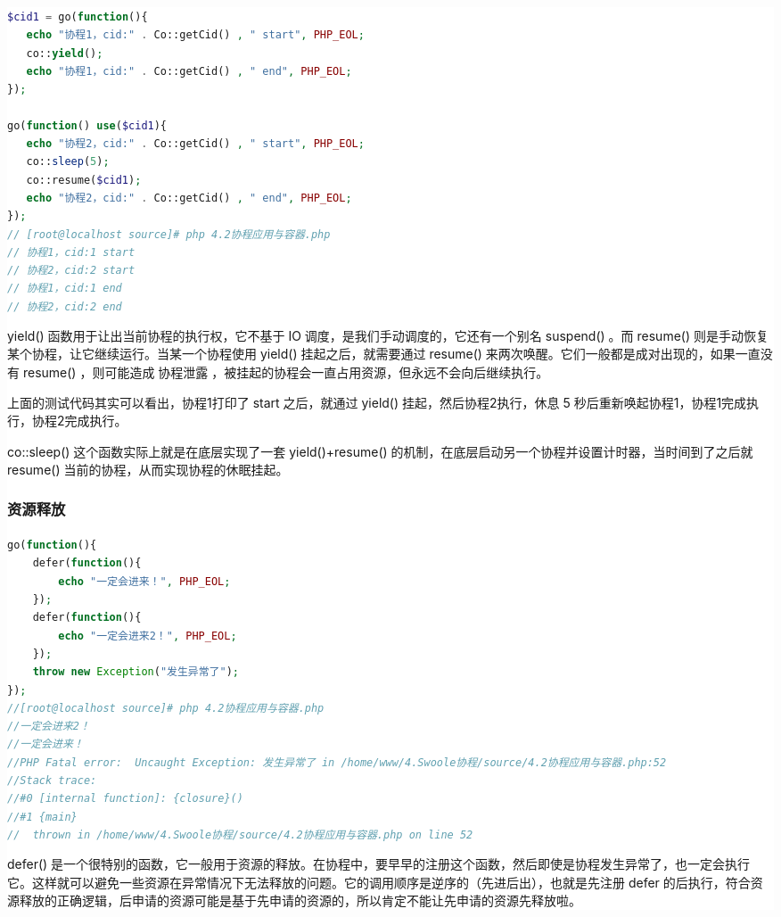 ```php
$cid1 = go(function(){
   echo "协程1，cid:" . Co::getCid() , " start", PHP_EOL;
   co::yield();
   echo "协程1，cid:" . Co::getCid() , " end", PHP_EOL;
});

go(function() use($cid1){
   echo "协程2，cid:" . Co::getCid() , " start", PHP_EOL;
   co::sleep(5);
   co::resume($cid1);
   echo "协程2，cid:" . Co::getCid() , " end", PHP_EOL;
});
// [root@localhost source]# php 4.2协程应用与容器.php
// 协程1，cid:1 start
// 协程2，cid:2 start
// 协程1，cid:1 end
// 协程2，cid:2 end
```

yield() 函数用于让出当前协程的执行权，它不基于 IO 调度，是我们手动调度的，它还有一个别名 suspend() 。而 resume() 则是手动恢复某个协程，让它继续运行。当某一个协程使用 yield() 挂起之后，就需要通过 resume() 来两次唤醒。它们一般都是成对出现的，如果一直没有 resume() ，则可能造成 协程泄露 ，被挂起的协程会一直占用资源，但永远不会向后继续执行。

上面的测试代码其实可以看出，协程1打印了 start 之后，就通过 yield() 挂起，然后协程2执行，休息 5 秒后重新唤起协程1，协程1完成执行，协程2完成执行。

co::sleep() 这个函数实际上就是在底层实现了一套 yield()+resume() 的机制，在底层启动另一个协程并设置计时器，当时间到了之后就 resume() 当前的协程，从而实现协程的休眠挂起。

### 资源释放

```php
go(function(){
    defer(function(){
        echo "一定会进来！", PHP_EOL;
    });
    defer(function(){
        echo "一定会进来2！", PHP_EOL;
    });
    throw new Exception("发生异常了");
});
//[root@localhost source]# php 4.2协程应用与容器.php
//一定会进来2！
//一定会进来！
//PHP Fatal error:  Uncaught Exception: 发生异常了 in /home/www/4.Swoole协程/source/4.2协程应用与容器.php:52
//Stack trace:
//#0 [internal function]: {closure}()
//#1 {main}
//  thrown in /home/www/4.Swoole协程/source/4.2协程应用与容器.php on line 52
```

defer() 是一个很特别的函数，它一般用于资源的释放。在协程中，要早早的注册这个函数，然后即使是协程发生异常了，也一定会执行它。这样就可以避免一些资源在异常情况下无法释放的问题。它的调用顺序是逆序的（先进后出），也就是先注册 defer 的后执行，符合资源释放的正确逻辑，后申请的资源可能是基于先申请的资源的，所以肯定不能让先申请的资源先释放啦。
